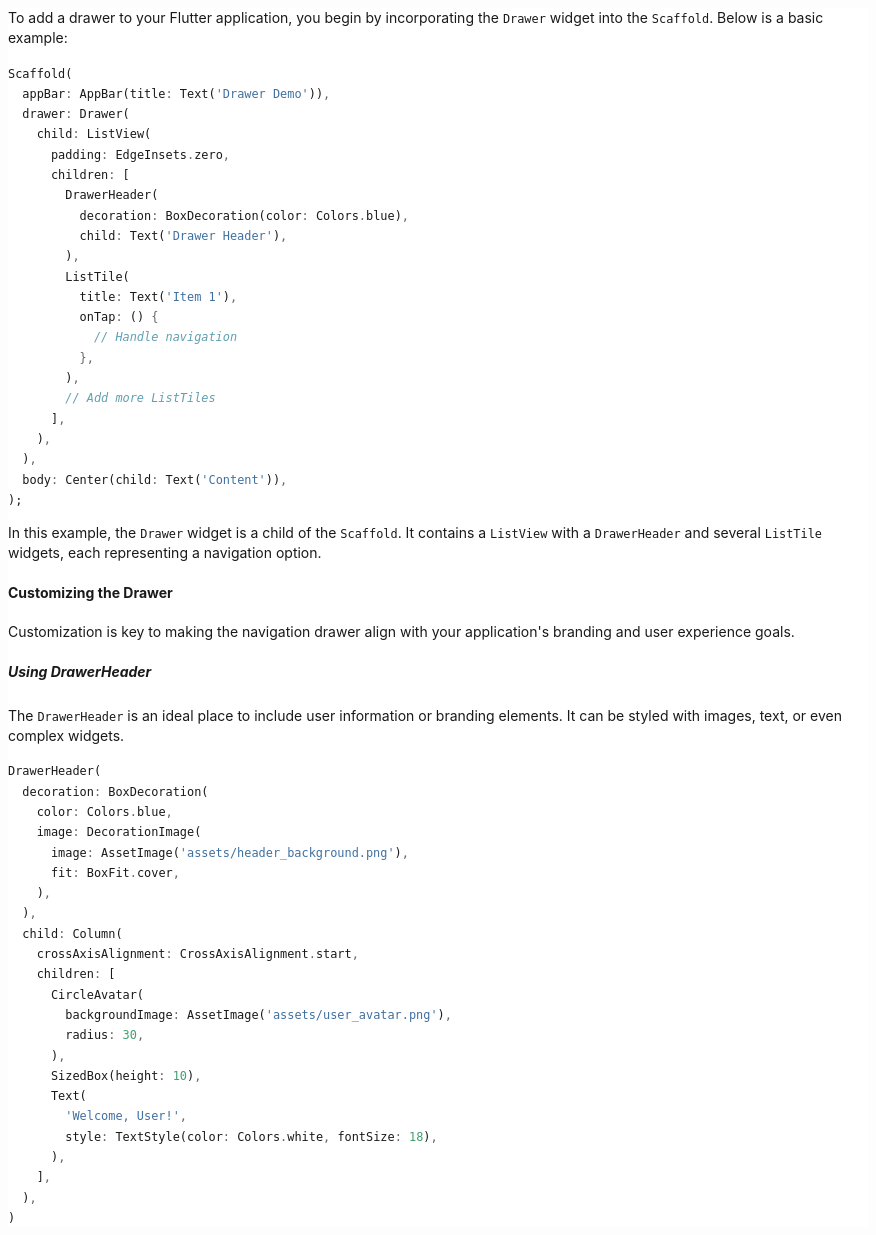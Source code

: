 To add a drawer to your Flutter application, you begin by incorporating the `Drawer` widget into the `Scaffold`. Below is a basic example:

```dart
Scaffold(
  appBar: AppBar(title: Text('Drawer Demo')),
  drawer: Drawer(
    child: ListView(
      padding: EdgeInsets.zero,
      children: [
        DrawerHeader(
          decoration: BoxDecoration(color: Colors.blue),
          child: Text('Drawer Header'),
        ),
        ListTile(
          title: Text('Item 1'),
          onTap: () {
            // Handle navigation
          },
        ),
        // Add more ListTiles
      ],
    ),
  ),
  body: Center(child: Text('Content')),
);
```

In this example, the `Drawer` widget is a child of the `Scaffold`. It contains a `ListView` with a `DrawerHeader` and several `ListTile` widgets, each representing a navigation option.

#### Customizing the Drawer

Customization is key to making the navigation drawer align with your application's branding and user experience goals.

##### Using DrawerHeader

The `DrawerHeader` is an ideal place to include user information or branding elements. It can be styled with images, text, or even complex widgets.

```dart
DrawerHeader(
  decoration: BoxDecoration(
    color: Colors.blue,
    image: DecorationImage(
      image: AssetImage('assets/header_background.png'),
      fit: BoxFit.cover,
    ),
  ),
  child: Column(
    crossAxisAlignment: CrossAxisAlignment.start,
    children: [
      CircleAvatar(
        backgroundImage: AssetImage('assets/user_avatar.png'),
        radius: 30,
      ),
      SizedBox(height: 10),
      Text(
        'Welcome, User!',
        style: TextStyle(color: Colors.white, fontSize: 18),
      ),
    ],
  ),
)
```
